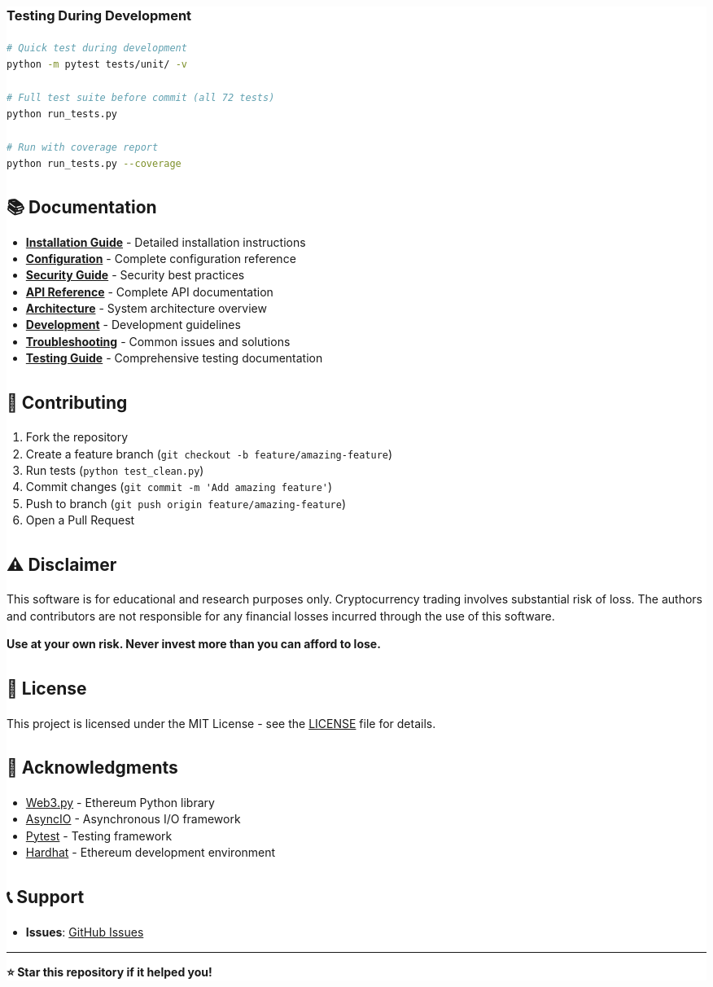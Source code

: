 ### Testing During Development
```bash
# Quick test during development  
python -m pytest tests/unit/ -v

# Full test suite before commit (all 72 tests)
python run_tests.py

# Run with coverage report
python run_tests.py --coverage
```

## 📚 Documentation

- **[Installation Guide](installation.md)** - Detailed installation instructions
- **[Configuration](configuration.md)** - Complete configuration reference
- **[Security Guide](security.md)** - Security best practices
- **[API Reference](api.md)** - Complete API documentation
- **[Architecture](architecture.md)** - System architecture overview
- **[Development](development.md)** - Development guidelines
- **[Troubleshooting](troubleshooting.md)** - Common issues and solutions
- **[Testing Guide](TESTING.md)** - Comprehensive testing documentation

## 🤝 Contributing

1. Fork the repository
2. Create a feature branch (`git checkout -b feature/amazing-feature`)
3. Run tests (`python test_clean.py`)
4. Commit changes (`git commit -m 'Add amazing feature'`)
5. Push to branch (`git push origin feature/amazing-feature`)
6. Open a Pull Request

## ⚠️ Disclaimer

This software is for educational and research purposes only. Cryptocurrency trading involves substantial risk of loss. The authors and contributors are not responsible for any financial losses incurred through the use of this software.

**Use at your own risk. Never invest more than you can afford to lose.**

## 📄 License

This project is licensed under the MIT License - see the [LICENSE](../LICENSE) file for details.

## 🙏 Acknowledgments

- [Web3.py](https://github.com/ethereum/web3.py) - Ethereum Python library
- [AsyncIO](https://docs.python.org/3/library/asyncio.html) - Asynchronous I/O framework
- [Pytest](https://pytest.org/) - Testing framework
- [Hardhat](https://hardhat.org/) - Ethereum development environment

## 📞 Support

- **Issues**: [GitHub Issues](https://github.com/aljazfrancic/crypto-sniping-bot/issues)

---

**⭐ Star this repository if it helped you!**

